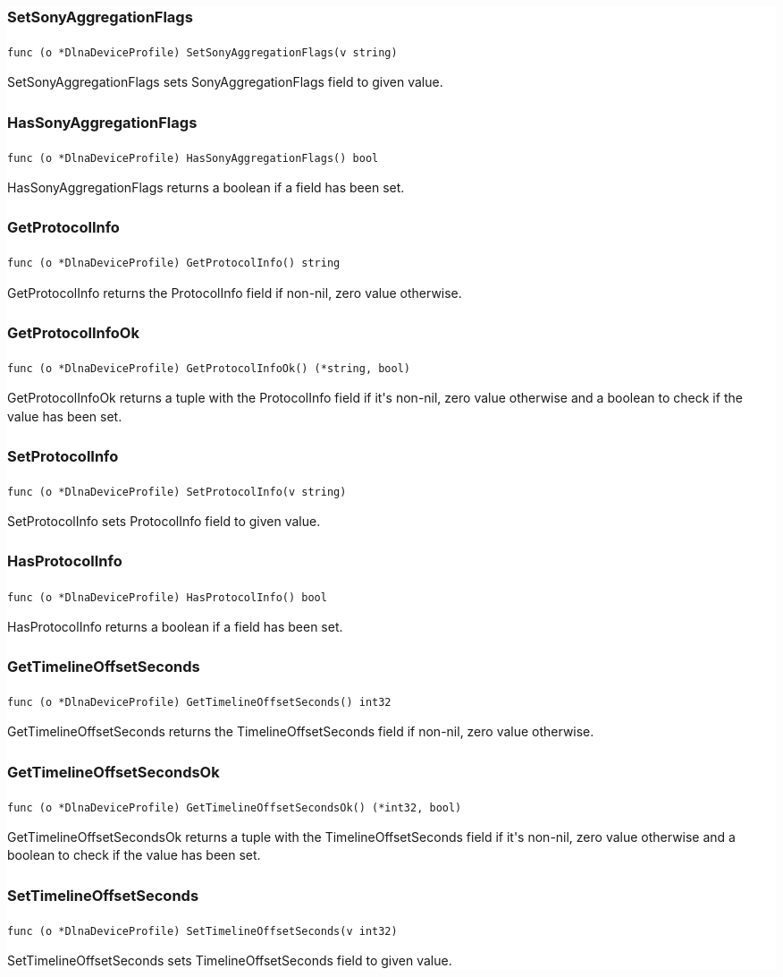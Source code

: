 ### SetSonyAggregationFlags

`func (o *DlnaDeviceProfile) SetSonyAggregationFlags(v string)`

SetSonyAggregationFlags sets SonyAggregationFlags field to given value.

### HasSonyAggregationFlags

`func (o *DlnaDeviceProfile) HasSonyAggregationFlags() bool`

HasSonyAggregationFlags returns a boolean if a field has been set.

### GetProtocolInfo

`func (o *DlnaDeviceProfile) GetProtocolInfo() string`

GetProtocolInfo returns the ProtocolInfo field if non-nil, zero value otherwise.

### GetProtocolInfoOk

`func (o *DlnaDeviceProfile) GetProtocolInfoOk() (*string, bool)`

GetProtocolInfoOk returns a tuple with the ProtocolInfo field if it's non-nil, zero value otherwise
and a boolean to check if the value has been set.

### SetProtocolInfo

`func (o *DlnaDeviceProfile) SetProtocolInfo(v string)`

SetProtocolInfo sets ProtocolInfo field to given value.

### HasProtocolInfo

`func (o *DlnaDeviceProfile) HasProtocolInfo() bool`

HasProtocolInfo returns a boolean if a field has been set.

### GetTimelineOffsetSeconds

`func (o *DlnaDeviceProfile) GetTimelineOffsetSeconds() int32`

GetTimelineOffsetSeconds returns the TimelineOffsetSeconds field if non-nil, zero value otherwise.

### GetTimelineOffsetSecondsOk

`func (o *DlnaDeviceProfile) GetTimelineOffsetSecondsOk() (*int32, bool)`

GetTimelineOffsetSecondsOk returns a tuple with the TimelineOffsetSeconds field if it's non-nil, zero value otherwise
and a boolean to check if the value has been set.

### SetTimelineOffsetSeconds

`func (o *DlnaDeviceProfile) SetTimelineOffsetSeconds(v int32)`

SetTimelineOffsetSeconds sets TimelineOffsetSeconds field to given value.
